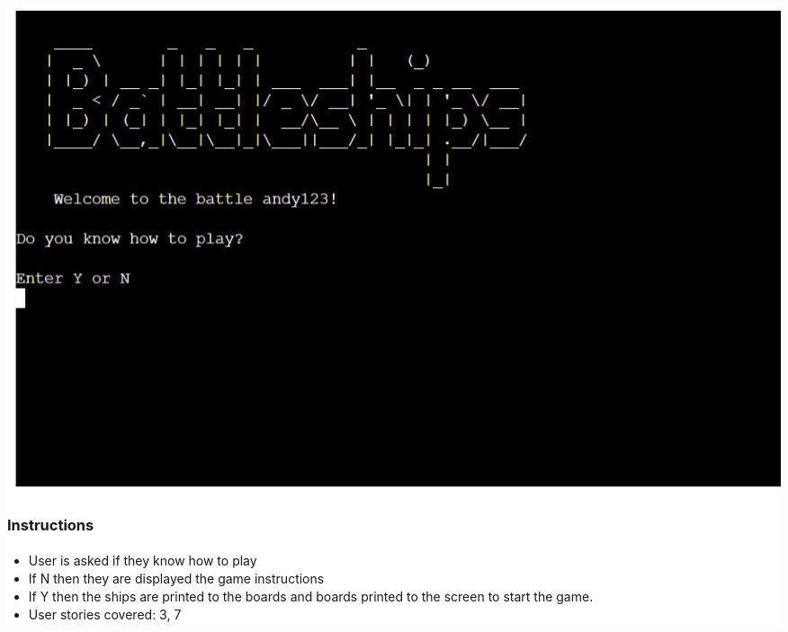 ![Personalised welcome message](docs/features/welcome-msg-after-login.png)

### Instructions
- User is asked if they know how to play
- If N then they are displayed the game instructions
- If Y then the ships are printed to the boards and boards printed to the screen to start the game.
- User stories covered: 3, 7

